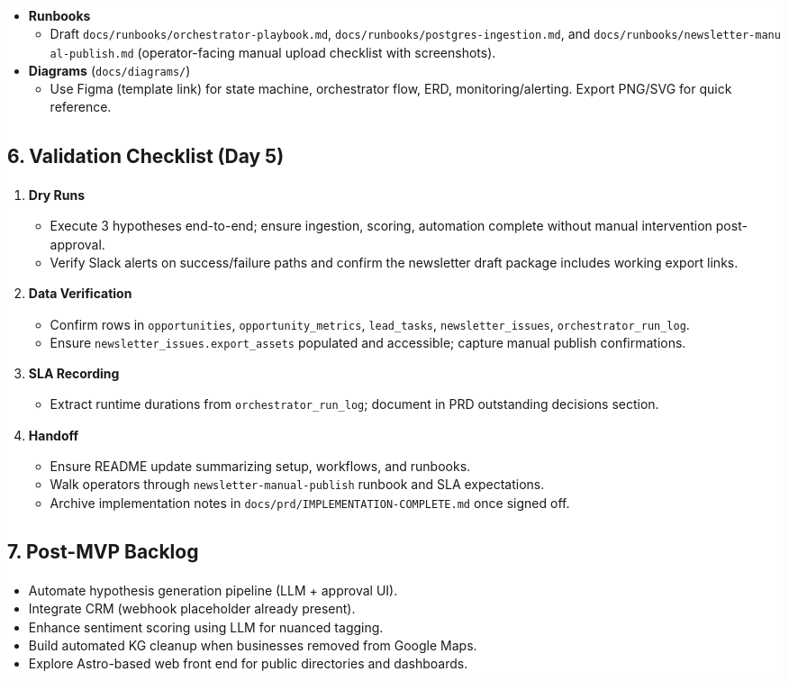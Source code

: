 - **Runbooks**
  - Draft `docs/runbooks/orchestrator-playbook.md`, `docs/runbooks/postgres-ingestion.md`, and `docs/runbooks/newsletter-manual-publish.md` (operator-facing manual upload checklist with screenshots).
- **Diagrams** (`docs/diagrams/`)
  - Use Figma (template link) for state machine, orchestrator flow, ERD, monitoring/alerting. Export PNG/SVG for quick reference.

## 6. Validation Checklist (Day 5)

1. **Dry Runs**
   - Execute 3 hypotheses end-to-end; ensure ingestion, scoring, automation complete without manual intervention post-approval.
   - Verify Slack alerts on success/failure paths and confirm the newsletter draft package includes working export links.

2. **Data Verification**
   - Confirm rows in `opportunities`, `opportunity_metrics`, `lead_tasks`, `newsletter_issues`, `orchestrator_run_log`.
   - Ensure `newsletter_issues.export_assets` populated and accessible; capture manual publish confirmations.

3. **SLA Recording**
   - Extract runtime durations from `orchestrator_run_log`; document in PRD outstanding decisions section.

4. **Handoff**
   - Ensure README update summarizing setup, workflows, and runbooks.
   - Walk operators through `newsletter-manual-publish` runbook and SLA expectations.
   - Archive implementation notes in `docs/prd/IMPLEMENTATION-COMPLETE.md` once signed off.

## 7. Post-MVP Backlog

- Automate hypothesis generation pipeline (LLM + approval UI).
- Integrate CRM (webhook placeholder already present).
- Enhance sentiment scoring using LLM for nuanced tagging.
- Build automated KG cleanup when businesses removed from Google Maps.
- Explore Astro-based web front end for public directories and dashboards.

